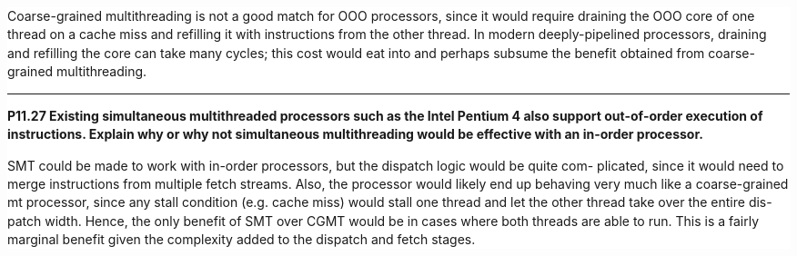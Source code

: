 Coarse-grained multithreading is not a good match for OOO processors, since it would require draining the OOO core of one thread on a cache miss and refilling it with instructions from the other thread. In modern deeply-pipelined processors, draining and refilling the core can take many cycles; this cost would eat into and perhaps subsume the benefit obtained from coarse- grained multithreading.

---

**P11.27 Existing simultaneous multithreaded processors such as the Intel Pentium 4 also support out-of-order execution of instructions. Explain why or why not simultaneous multithreading would be effective with an in-order processor.**

SMT could be made to work with in-order processors, but the dispatch logic would be quite com- plicated, since it would need to merge instructions from multiple fetch streams. Also, the processor would likely end up behaving very much like a coarse-grained mt processor, since any stall condition (e.g. cache miss) would stall one thread and let the other thread take over the entire dis- patch width. Hence, the only benefit of SMT over CGMT would be in cases where both threads are able to run. This is a fairly marginal benefit given the complexity added to the dispatch and fetch stages.
